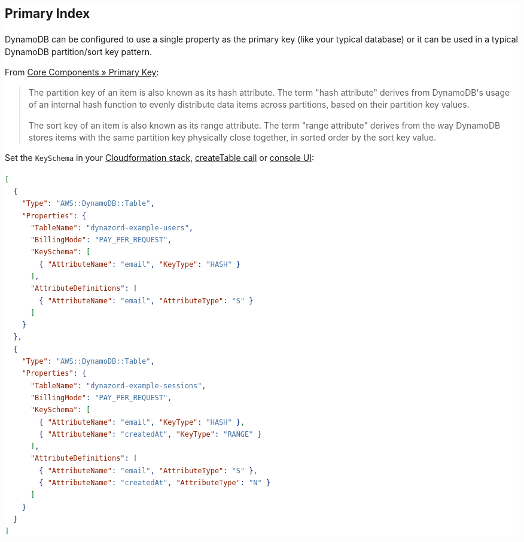
## Primary Index

DynamoDB can be configured to use a single property as the primary key (like your typical database) or it can be used in a typical DynamoDB partition/sort key pattern.

From [Core Components &raquo; Primary Key](https://docs.aws.amazon.com/amazondynamodb/latest/developerguide/HowItWorks.CoreComponents.html#HowItWorks.CoreComponents.PrimaryKey):

> The partition key of an item is also known as its hash attribute. The term "hash attribute" derives from DynamoDB's usage of an internal hash function to evenly distribute data items across partitions, based on their partition key values.
>
> The sort key of an item is also known as its range attribute. The term "range attribute" derives from the way DynamoDB stores items with the same partition key physically close together, in sorted order by the sort key value.

Set the `KeySchema` in your [Cloudformation stack](https://docs.aws.amazon.com/AWSCloudFormation/latest/UserGuide/aws-resource-dynamodb-table.html), [createTable call](https://docs.aws.amazon.com/AWSJavaScriptSDK/latest/AWS/DynamoDB.html#createTable-property) or [console UI](https://console.aws.amazon.com/dynamodb/home):

```json
[
  {
    "Type": "AWS::DynamoDB::Table",
    "Properties": {
      "TableName": "dynazord-example-users",
      "BillingMode": "PAY_PER_REQUEST",
      "KeySchema": [
        { "AttributeName": "email", "KeyType": "HASH" }
      ],
      "AttributeDefinitions": [
        { "AttributeName": "email", "AttributeType": "S" }
      ]
    }
  },
  {
    "Type": "AWS::DynamoDB::Table",
    "Properties": {
      "TableName": "dynazord-example-sessions",
      "BillingMode": "PAY_PER_REQUEST",
      "KeySchema": [
        { "AttributeName": "email", "KeyType": "HASH" },
        { "AttributeName": "createdAt", "KeyType": "RANGE" }
      ],
      "AttributeDefinitions": [
        { "AttributeName": "email", "AttributeType": "S" },
        { "AttributeName": "createdAt", "AttributeType": "N" }
      ]
    }
  }
]
```
